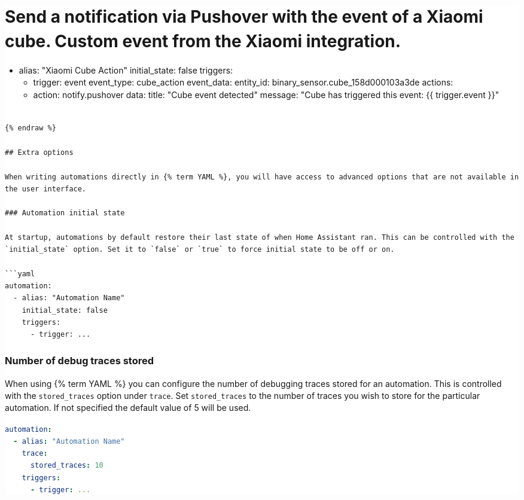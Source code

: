 # Send a notification via Pushover with the event of a Xiaomi cube. Custom event from the Xiaomi integration.

- alias: "Xiaomi Cube Action"
  initial_state: false
  triggers:
  - trigger: event
    event_type: cube_action
    event_data:
    entity_id: binary_sensor.cube_158d000103a3de
    actions:
  - action: notify.pushover
    data:
    title: "Cube event detected"
    message: "Cube has triggered this event: {{ trigger.event }}"

````

{% endraw %}

## Extra options

When writing automations directly in {% term YAML %}, you will have access to advanced options that are not available in the user interface.

### Automation initial state

At startup, automations by default restore their last state of when Home Assistant ran. This can be controlled with the `initial_state` option. Set it to `false` or `true` to force initial state to be off or on.

```yaml
automation:
  - alias: "Automation Name"
    initial_state: false
    triggers:
      - trigger: ...
````

### Number of debug traces stored

When using {% term YAML %} you can configure the number of debugging traces stored for an automation. This is controlled with the `stored_traces` option under `trace`. Set `stored_traces` to the number of traces you wish to store for the particular automation. If not specified the default value of 5 will be used.

```yaml
automation:
  - alias: "Automation Name"
    trace:
      stored_traces: 10
    triggers:
      - trigger: ...
```

